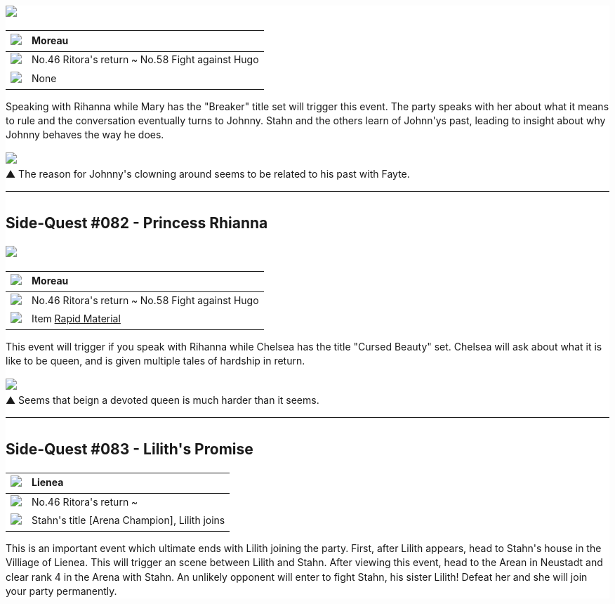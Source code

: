 ![](https://img.shields.io/badge/-Missable-informational?style=for-the-badge&color=red)   

|![](https://img.shields.io/badge/-Location-informational?style=for-the-badge&color=lightgray) | Moreau   |
| :--------------------------------------------------------------------------------------- | :------------------ |
| ![](https://img.shields.io/badge/-Timeline-informational?style=for-the-badge&color=lightgray) | No.46 Ritora's return ~ No.58 Fight against Hugo    |
| ![](https://img.shields.io/badge/-Reward-informational?style=for-the-badge&color=lightgray)   | None    |

Speaking with Rihanna while Mary has the "Breaker" title set will trigger this event. The party speaks with her about what it means to rule and the conversation eventually turns to Johnny. Stahn and the others learn of Johnn'ys past, leading to insight about why Johnny behaves the way he does.



![](stahn-guide/sub081_1.png)  
▲ The reason for Johnny's clowning around seems to be related to his past with Fayte.

---

## Side-Quest #082 - Princess Rhianna

![](https://img.shields.io/badge/-Missable-informational?style=for-the-badge&color=red)   

|![](https://img.shields.io/badge/-Location-informational?style=for-the-badge&color=lightgray) | Moreau   |
| :--------------------------------------------------------------------------------------- | :------------------ |
| ![](https://img.shields.io/badge/-Timeline-informational?style=for-the-badge&color=lightgray) | No.46 Ritora's return ~ No.58 Fight against Hugo    |
| ![](https://img.shields.io/badge/-Reward-informational?style=for-the-badge&color=lightgray)   | Item [Rapid Material](projects/destiny-dc/items/item?id=item-rapid-material)    |

This event will trigger if you speak with Rihanna while Chelsea has the title "Cursed Beauty" set. Chelsea will ask about what it is like to be queen, and is given multiple tales of hardship in return. 



![](stahn-guide/sub082_1.png)  
▲ Seems that beign a devoted queen is much harder than it seems.

---

## Side-Quest #083 - Lilith's Promise

  

|![](https://img.shields.io/badge/-Location-informational?style=for-the-badge&color=lightgray) | Lienea   |
| :--------------------------------------------------------------------------------------- | :------------------ |
| ![](https://img.shields.io/badge/-Timeline-informational?style=for-the-badge&color=lightgray) | No.46 Ritora's return ~    |
| ![](https://img.shields.io/badge/-Reward-informational?style=for-the-badge&color=lightgray)   | Stahn's title [Arena Champion], Lilith joins    |

This is an important event which ultimate ends with Lilith joining the party. First, after Lilith appears, head to Stahn's house in the Villiage of Lienea. This will trigger an scene between Lilith and Stahn. After viewing this event, head to the Arean in Neustadt and clear rank 4 in the Arena with Stahn. An unlikely opponent will enter to fight Stahn, his sister Lilith! Defeat her and she will join your party permanently.
